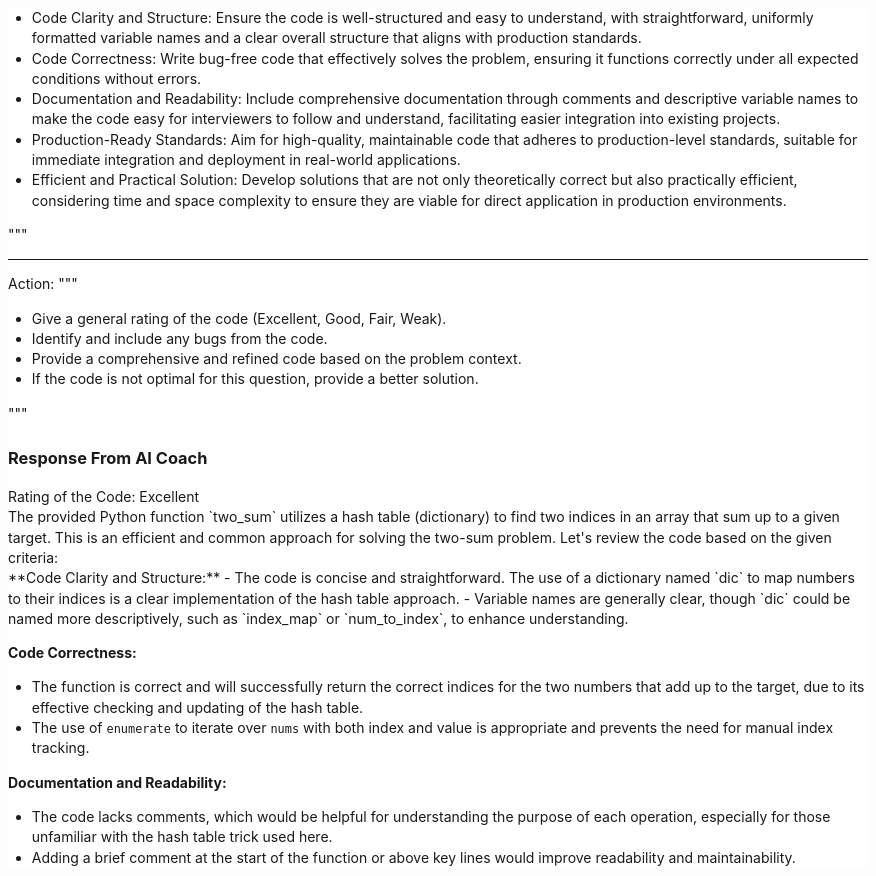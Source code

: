 - Code Clarity and Structure: Ensure the code is well-structured and easy to understand, with straightforward, uniformly formatted variable names and a clear overall structure that aligns with production standards.
- Code Correctness: Write bug-free code that effectively solves the problem, ensuring it functions correctly under all expected conditions without errors.
- Documentation and Readability: Include comprehensive documentation through comments and descriptive variable names to make the code easy for interviewers to follow and understand, facilitating easier integration into existing projects.
- Production-Ready Standards: Aim for high-quality, maintainable code that adheres to production-level standards, suitable for immediate integration and deployment in real-world applications.
- Efficient and Practical Solution: Develop solutions that are not only theoretically correct but also practically efficient, considering time and space complexity to ensure they are viable for direct application in production environments.

"""

---

Action:
"""
- Give a general rating of the code (Excellent, Good, Fair, Weak).
- Identify and include any bugs from the code.
- Provide a comprehensive and refined code based on the problem context.
- If the code is not optimal for this question, provide a better solution.

"""

</SimpleCodeDisplay>

### Response From AI Coach

<SimpleCodeDisplay type="response">
Rating of the Code: Excellent
<br />
The provided Python function `two_sum` utilizes a hash table (dictionary) to find two indices in an array that sum up to a given target. This is an efficient and common approach for solving the two-sum problem. Let's review the code based on the given criteria:
<br />
**Code Clarity and Structure:**
- The code is concise and straightforward. The use of a dictionary named `dic` to map numbers to their indices is a clear implementation of the hash table approach.
- Variable names are generally clear, though `dic` could be named more descriptively, such as `index_map` or `num_to_index`, to enhance understanding.

**Code Correctness:**
- The function is correct and will successfully return the correct indices for the two numbers that add up to the target, due to its effective checking and updating of the hash table.
- The use of `enumerate` to iterate over `nums` with both index and value is appropriate and prevents the need for manual index tracking.

**Documentation and Readability:**
- The code lacks comments, which would be helpful for understanding the purpose of each operation, especially for those unfamiliar with the hash table trick used here.
- Adding a brief comment at the start of the function or above key lines would improve readability and maintainability.
